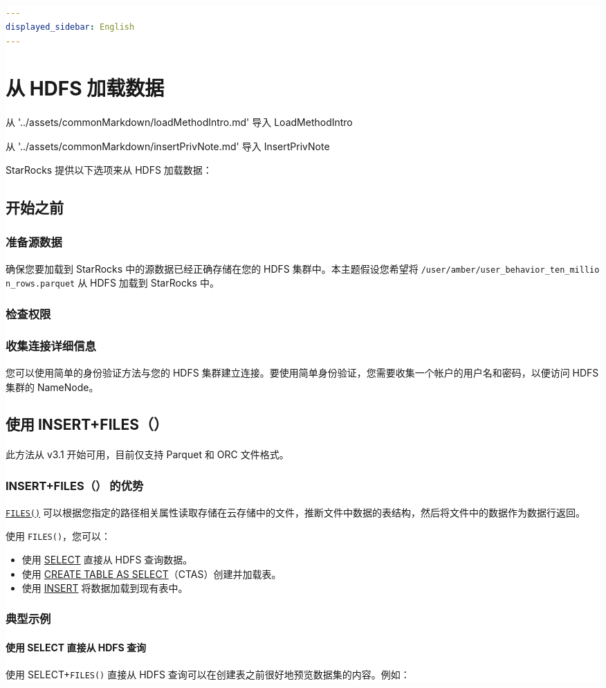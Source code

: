 ```yaml
---
displayed_sidebar: English
---
```


# 从 HDFS 加载数据

从 '../assets/commonMarkdown/loadMethodIntro.md' 导入 LoadMethodIntro

从 '../assets/commonMarkdown/insertPrivNote.md' 导入 InsertPrivNote

StarRocks 提供以下选项来从 HDFS 加载数据：

<LoadMethodIntro />

## 开始之前

### 准备源数据

确保您要加载到 StarRocks 中的源数据已经正确存储在您的 HDFS 集群中。本主题假设您希望将 `/user/amber/user_behavior_ten_million_rows.parquet` 从 HDFS 加载到 StarRocks 中。

### 检查权限

<InsertPrivNote />

### 收集连接详细信息

您可以使用简单的身份验证方法与您的 HDFS 集群建立连接。要使用简单身份验证，您需要收集一个帐户的用户名和密码，以便访问 HDFS 集群的 NameNode。

## 使用 INSERT+FILES（）

此方法从 v3.1 开始可用，目前仅支持 Parquet 和 ORC 文件格式。

### INSERT+FILES（） 的优势

[`FILES()`](../sql-reference/sql-functions/table-functions/files.md) 可以根据您指定的路径相关属性读取存储在云存储中的文件，推断文件中数据的表结构，然后将文件中的数据作为数据行返回。

使用 `FILES()`，您可以：

- 使用 [SELECT](../sql-reference/sql-statements/data-manipulation/SELECT.md) 直接从 HDFS 查询数据。
- 使用 [CREATE TABLE AS SELECT](../sql-reference/sql-statements/data-definition/CREATE_TABLE_AS_SELECT.md)（CTAS）创建并加载表。
- 使用 [INSERT](../sql-reference/sql-statements/data-manipulation/SELECT.md) 将数据加载到现有表中。

### 典型示例

#### 使用 SELECT 直接从 HDFS 查询

使用 SELECT+`FILES()` 直接从 HDFS 查询可以在创建表之前很好地预览数据集的内容。例如：
